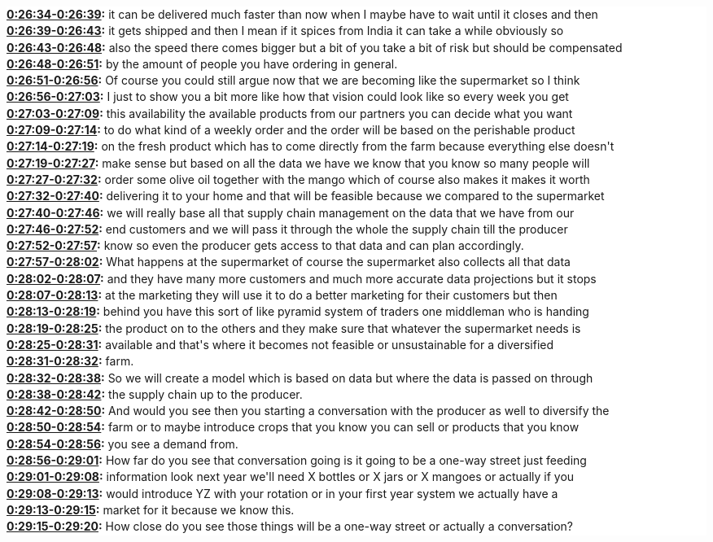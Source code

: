 **[0:26:34-0:26:39](https://investinginregenerativeagriculture.com/tobias-joos#t=0:26:34):**  it can be delivered much faster than now when I maybe have to wait until it closes and then  
**[0:26:39-0:26:43](https://investinginregenerativeagriculture.com/tobias-joos#t=0:26:39):**  it gets shipped and then I mean if it spices from India it can take a while obviously so  
**[0:26:43-0:26:48](https://investinginregenerativeagriculture.com/tobias-joos#t=0:26:43):**  also the speed there comes bigger but a bit of you take a bit of risk but should be compensated  
**[0:26:48-0:26:51](https://investinginregenerativeagriculture.com/tobias-joos#t=0:26:48):**  by the amount of people you have ordering in general.  
**[0:26:51-0:26:56](https://investinginregenerativeagriculture.com/tobias-joos#t=0:26:51):**  Of course you could still argue now that we are becoming like the supermarket so I think  
**[0:26:56-0:27:03](https://investinginregenerativeagriculture.com/tobias-joos#t=0:26:56):**  I just to show you a bit more like how that vision could look like so every week you get  
**[0:27:03-0:27:09](https://investinginregenerativeagriculture.com/tobias-joos#t=0:27:03):**  this availability the available products from our partners you can decide what you want  
**[0:27:09-0:27:14](https://investinginregenerativeagriculture.com/tobias-joos#t=0:27:09):**  to do what kind of a weekly order and the order will be based on the perishable product  
**[0:27:14-0:27:19](https://investinginregenerativeagriculture.com/tobias-joos#t=0:27:14):**  on the fresh product which has to come directly from the farm because everything else doesn't  
**[0:27:19-0:27:27](https://investinginregenerativeagriculture.com/tobias-joos#t=0:27:19):**  make sense but based on all the data we have we know that you know so many people will  
**[0:27:27-0:27:32](https://investinginregenerativeagriculture.com/tobias-joos#t=0:27:27):**  order some olive oil together with the mango which of course also makes it makes it worth  
**[0:27:32-0:27:40](https://investinginregenerativeagriculture.com/tobias-joos#t=0:27:32):**  delivering it to your home and that will be feasible because we compared to the supermarket  
**[0:27:40-0:27:46](https://investinginregenerativeagriculture.com/tobias-joos#t=0:27:40):**  we will really base all that supply chain management on the data that we have from our  
**[0:27:46-0:27:52](https://investinginregenerativeagriculture.com/tobias-joos#t=0:27:46):**  end customers and we will pass it through the whole the supply chain till the producer  
**[0:27:52-0:27:57](https://investinginregenerativeagriculture.com/tobias-joos#t=0:27:52):**  know so even the producer gets access to that data and can plan accordingly.  
**[0:27:57-0:28:02](https://investinginregenerativeagriculture.com/tobias-joos#t=0:27:57):**  What happens at the supermarket of course the supermarket also collects all that data  
**[0:28:02-0:28:07](https://investinginregenerativeagriculture.com/tobias-joos#t=0:28:02):**  and they have many more customers and much more accurate data projections but it stops  
**[0:28:07-0:28:13](https://investinginregenerativeagriculture.com/tobias-joos#t=0:28:07):**  at the marketing they will use it to do a better marketing for their customers but then  
**[0:28:13-0:28:19](https://investinginregenerativeagriculture.com/tobias-joos#t=0:28:13):**  behind you have this sort of like pyramid system of traders one middleman who is handing  
**[0:28:19-0:28:25](https://investinginregenerativeagriculture.com/tobias-joos#t=0:28:19):**  the product on to the others and they make sure that whatever the supermarket needs is  
**[0:28:25-0:28:31](https://investinginregenerativeagriculture.com/tobias-joos#t=0:28:25):**  available and that's where it becomes not feasible or unsustainable for a diversified  
**[0:28:31-0:28:32](https://investinginregenerativeagriculture.com/tobias-joos#t=0:28:31):**  farm.  
**[0:28:32-0:28:38](https://investinginregenerativeagriculture.com/tobias-joos#t=0:28:32):**  So we will create a model which is based on data but where the data is passed on through  
**[0:28:38-0:28:42](https://investinginregenerativeagriculture.com/tobias-joos#t=0:28:38):**  the supply chain up to the producer.  
**[0:28:42-0:28:50](https://investinginregenerativeagriculture.com/tobias-joos#t=0:28:42):**  And would you see then you starting a conversation with the producer as well to diversify the  
**[0:28:50-0:28:54](https://investinginregenerativeagriculture.com/tobias-joos#t=0:28:50):**  farm or to maybe introduce crops that you know you can sell or products that you know  
**[0:28:54-0:28:56](https://investinginregenerativeagriculture.com/tobias-joos#t=0:28:54):**  you see a demand from.  
**[0:28:56-0:29:01](https://investinginregenerativeagriculture.com/tobias-joos#t=0:28:56):**  How far do you see that conversation going is it going to be a one-way street just feeding  
**[0:29:01-0:29:08](https://investinginregenerativeagriculture.com/tobias-joos#t=0:29:01):**  information look next year we'll need X bottles or X jars or X mangoes or actually if you  
**[0:29:08-0:29:13](https://investinginregenerativeagriculture.com/tobias-joos#t=0:29:08):**  would introduce YZ with your rotation or in your first year system we actually have a  
**[0:29:13-0:29:15](https://investinginregenerativeagriculture.com/tobias-joos#t=0:29:13):**  market for it because we know this.  
**[0:29:15-0:29:20](https://investinginregenerativeagriculture.com/tobias-joos#t=0:29:15):**  How close do you see those things will be a one-way street or actually a conversation?  